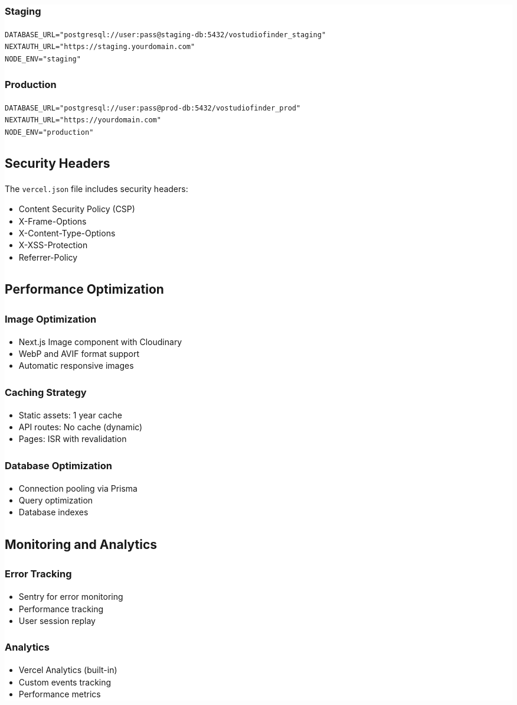 ### Staging
```env
DATABASE_URL="postgresql://user:pass@staging-db:5432/vostudiofinder_staging"
NEXTAUTH_URL="https://staging.yourdomain.com"
NODE_ENV="staging"
```

### Production
```env
DATABASE_URL="postgresql://user:pass@prod-db:5432/vostudiofinder_prod"
NEXTAUTH_URL="https://yourdomain.com"
NODE_ENV="production"
```

## Security Headers

The `vercel.json` file includes security headers:

- Content Security Policy (CSP)
- X-Frame-Options
- X-Content-Type-Options
- X-XSS-Protection
- Referrer-Policy

## Performance Optimization

### Image Optimization
- Next.js Image component with Cloudinary
- WebP and AVIF format support
- Automatic responsive images

### Caching Strategy
- Static assets: 1 year cache
- API routes: No cache (dynamic)
- Pages: ISR with revalidation

### Database Optimization
- Connection pooling via Prisma
- Query optimization
- Database indexes

## Monitoring and Analytics

### Error Tracking
- Sentry for error monitoring
- Performance tracking
- User session replay

### Analytics
- Vercel Analytics (built-in)
- Custom events tracking
- Performance metrics
